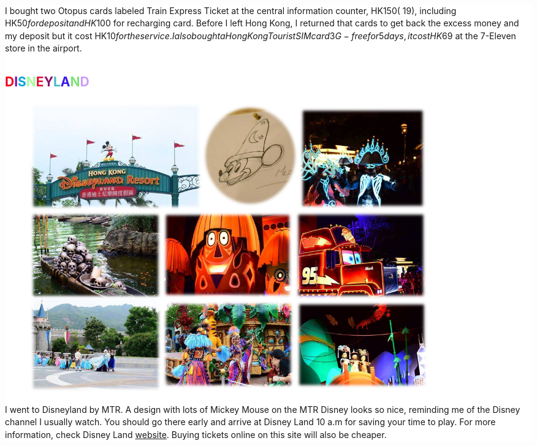 I bought two Otopus cards labeled Train Express Ticket at the central information counter, HK$150 (~$19), including HK$50 for deposit and HK$100 for recharging card. Before I left Hong Kong, I returned that cards to get back the excess money and my deposit but it cost HK$10 for the service. I also bought a Hong Kong Tourist SIM card 3G-free for 5 days, it cost HK$69 at the 7-Eleven store in the airport.


## <font color="#ED031D">D</font><font color="#8606B3">I</font><font color="#05A3D9">S</font><font color="#A6FC9C">N</font><font color="#DD103A">E</font><font color="#86136A">Y</font><font color="#3FBCC6">L</font><font color="#3818EC">A</font><font color="#7EE374">N</font><font color="#CE9CF8">D</font>

<figure style="width: 650px" class="align-center">
  <img src="./hongkong-2.png" alt="">
  <figcaption></figcaption>
</figure>

I went to Disneyland by MTR. A design with lots of Mickey Mouse on the MTR Disney looks so nice, reminding me of the Disney channel I usually watch. You should go there early and arrive at Disney Land 10 a.m for saving your time to play. For more information, check Disney Land <a href="https://www.kkday.com/en/product/2301" target="_blank">website</a>. Buying tickets online on this site will also be cheaper.
